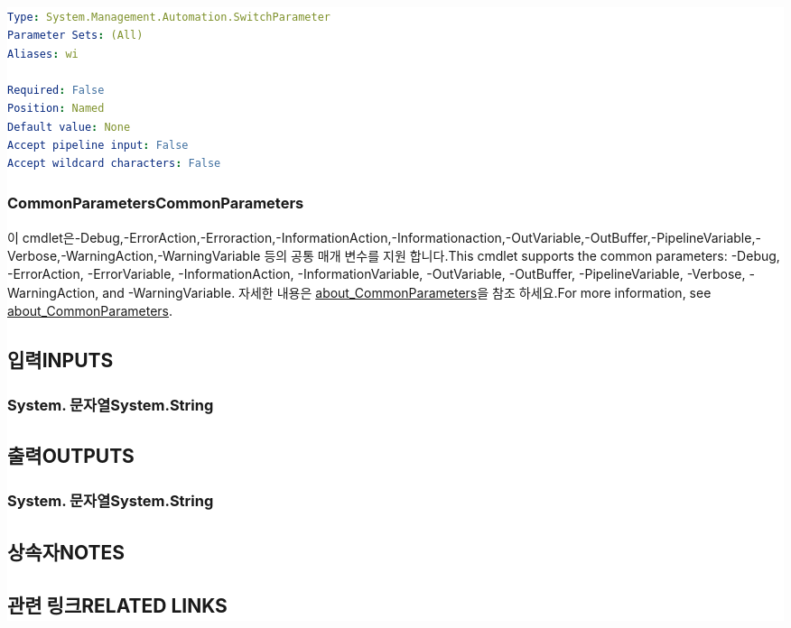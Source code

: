 ```yaml
Type: System.Management.Automation.SwitchParameter
Parameter Sets: (All)
Aliases: wi

Required: False
Position: Named
Default value: None
Accept pipeline input: False
Accept wildcard characters: False
```

### <span data-ttu-id="76a79-132">CommonParameters</span><span class="sxs-lookup"><span data-stu-id="76a79-132">CommonParameters</span></span>
<span data-ttu-id="76a79-133">이 cmdlet은-Debug,-ErrorAction,-Erroraction,-InformationAction,-Informationaction,-OutVariable,-OutBuffer,-PipelineVariable,-Verbose,-WarningAction,-WarningVariable 등의 공통 매개 변수를 지원 합니다.</span><span class="sxs-lookup"><span data-stu-id="76a79-133">This cmdlet supports the common parameters: -Debug, -ErrorAction, -ErrorVariable, -InformationAction, -InformationVariable, -OutVariable, -OutBuffer, -PipelineVariable, -Verbose, -WarningAction, and -WarningVariable.</span></span> <span data-ttu-id="76a79-134">자세한 내용은 [about_CommonParameters](https://go.microsoft.com/fwlink/?LinkID=113216)을 참조 하세요.</span><span class="sxs-lookup"><span data-stu-id="76a79-134">For more information, see [about_CommonParameters](https://go.microsoft.com/fwlink/?LinkID=113216).</span></span>

## <span data-ttu-id="76a79-135">입력</span><span class="sxs-lookup"><span data-stu-id="76a79-135">INPUTS</span></span>

### <span data-ttu-id="76a79-136">System. 문자열</span><span class="sxs-lookup"><span data-stu-id="76a79-136">System.String</span></span>

## <span data-ttu-id="76a79-137">출력</span><span class="sxs-lookup"><span data-stu-id="76a79-137">OUTPUTS</span></span>

### <span data-ttu-id="76a79-138">System. 문자열</span><span class="sxs-lookup"><span data-stu-id="76a79-138">System.String</span></span>

## <span data-ttu-id="76a79-139">상속자</span><span class="sxs-lookup"><span data-stu-id="76a79-139">NOTES</span></span>

## <span data-ttu-id="76a79-140">관련 링크</span><span class="sxs-lookup"><span data-stu-id="76a79-140">RELATED LINKS</span></span>
